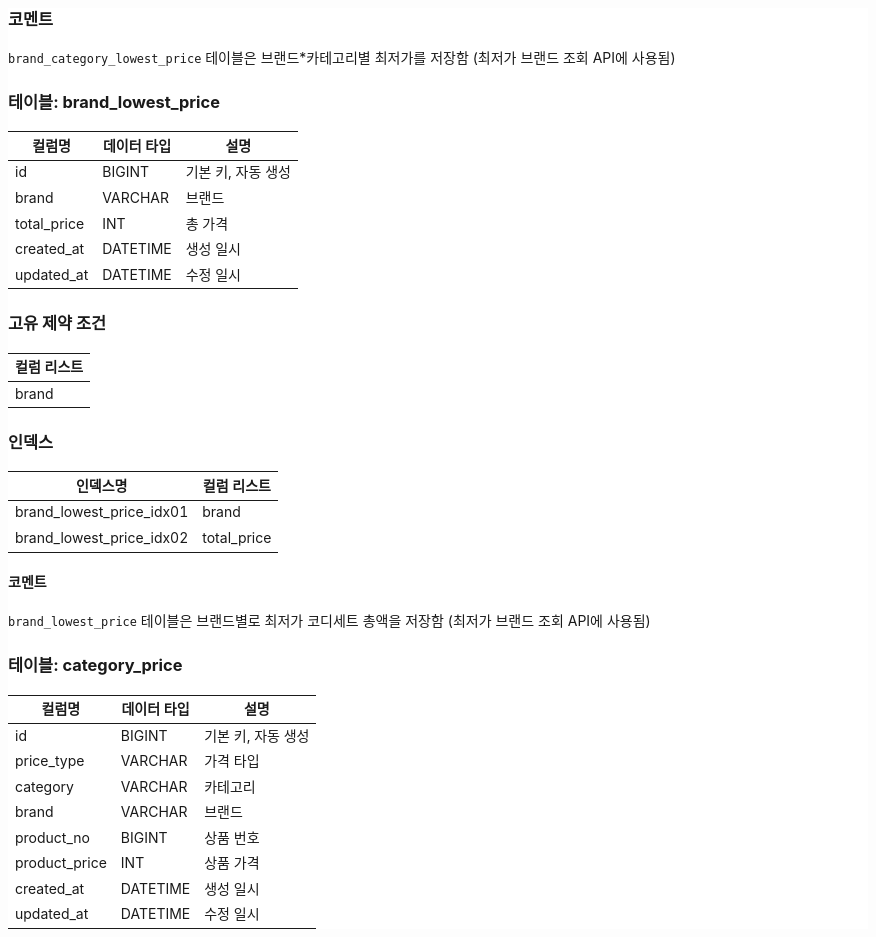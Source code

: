 ### 코멘트

`brand_category_lowest_price` 테이블은 브랜드*카테고리별 최저가를 저장함 (최저가 브랜드 조회 API에 사용됨)

### 테이블: brand_lowest_price

| 컬럼명         | 데이터 타입       | 설명                          |
|----------------|--------------|-------------------------------|
| id             | BIGINT       | 기본 키, 자동 생성             |
| brand          | VARCHAR      | 브랜드                        |
| total_price    | INT       | 총 가격                       |
| created_at     | DATETIME     | 생성 일시                      |
| updated_at     | DATETIME     | 수정 일시                      |

### 고유 제약 조건

| 컬럼 리스트            |
|------------------------|
| brand                  |

### 인덱스

| 인덱스명                   | 컬럼 리스트    |
|----------------------------|----------------|
| brand_lowest_price_idx01   | brand          |
| brand_lowest_price_idx02   | total_price    |

#### 코멘트

`brand_lowest_price` 테이블은 브랜드별로 최저가 코디세트 총액을 저장함 (최저가 브랜드 조회 API에 사용됨)

### 테이블: category_price

| 컬럼명         | 데이터 타입         | 설명                           |
|----------------|---------------------|--------------------------------|
| id             | BIGINT              | 기본 키, 자동 생성              |
| price_type     | VARCHAR             | 가격 타입                      |
| category       | VARCHAR             | 카테고리                        |
| brand          | VARCHAR             | 브랜드                         |
| product_no     | BIGINT              | 상품 번호                       |
| product_price  | INT              | 상품 가격                       |
| created_at     | DATETIME           | 생성 일시                       |
| updated_at     | DATETIME           | 수정 일시                       |
